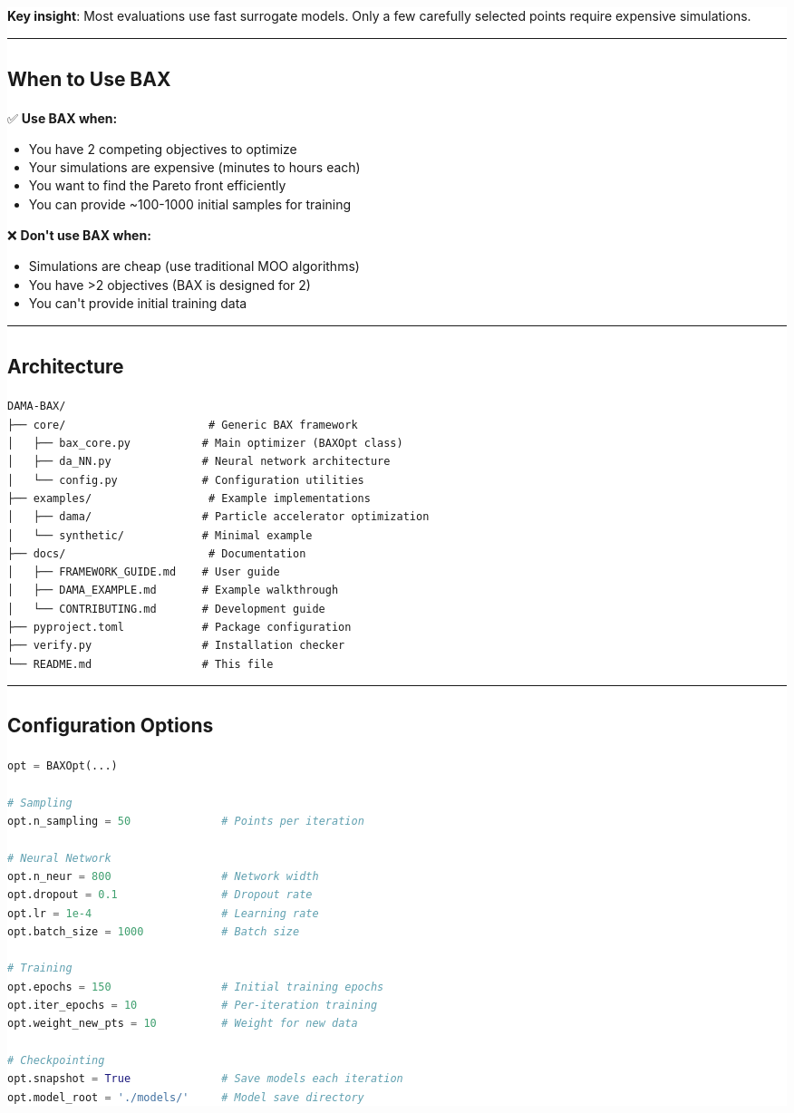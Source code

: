 **Key insight**: Most evaluations use fast surrogate models. Only a few carefully selected points require expensive simulations.

---

## When to Use BAX

✅ **Use BAX when:**
- You have 2 competing objectives to optimize
- Your simulations are expensive (minutes to hours each)
- You want to find the Pareto front efficiently
- You can provide ~100-1000 initial samples for training

❌ **Don't use BAX when:**
- Simulations are cheap (use traditional MOO algorithms)
- You have >2 objectives (BAX is designed for 2)
- You can't provide initial training data

---

## Architecture

```
DAMA-BAX/
├── core/                      # Generic BAX framework
│   ├── bax_core.py           # Main optimizer (BAXOpt class)
│   ├── da_NN.py              # Neural network architecture
│   └── config.py             # Configuration utilities
├── examples/                  # Example implementations
│   ├── dama/                 # Particle accelerator optimization
│   └── synthetic/            # Minimal example
├── docs/                      # Documentation
│   ├── FRAMEWORK_GUIDE.md    # User guide
│   ├── DAMA_EXAMPLE.md       # Example walkthrough
│   └── CONTRIBUTING.md       # Development guide
├── pyproject.toml            # Package configuration
├── verify.py                 # Installation checker
└── README.md                 # This file
```

---

## Configuration Options

```python
opt = BAXOpt(...)

# Sampling
opt.n_sampling = 50              # Points per iteration

# Neural Network
opt.n_neur = 800                 # Network width
opt.dropout = 0.1                # Dropout rate
opt.lr = 1e-4                    # Learning rate
opt.batch_size = 1000            # Batch size

# Training
opt.epochs = 150                 # Initial training epochs
opt.iter_epochs = 10             # Per-iteration training
opt.weight_new_pts = 10          # Weight for new data

# Checkpointing
opt.snapshot = True              # Save models each iteration
opt.model_root = './models/'     # Model save directory
```